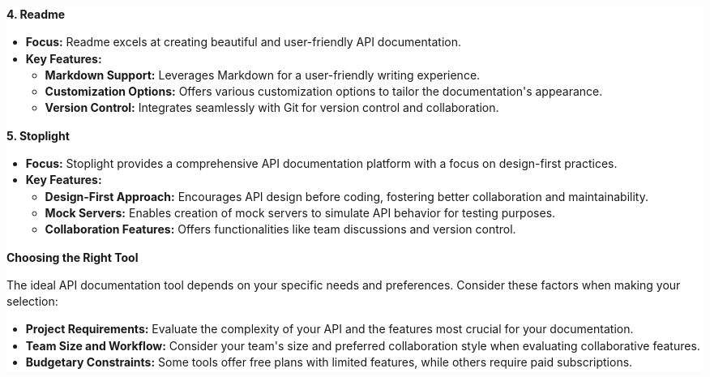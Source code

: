 **4. Readme**
* **Focus:**  Readme excels at creating beautiful and user-friendly API documentation.
* **Key Features:**
    * **Markdown Support:**  Leverages Markdown for a user-friendly writing experience.
    * **Customization Options:**  Offers various customization options to tailor the documentation's appearance.
    * **Version Control:**  Integrates seamlessly with Git for version control and collaboration.

**5. Stoplight**

* **Focus:**  Stoplight provides a comprehensive API documentation platform with a focus on design-first practices.
* **Key Features:**
    * **Design-First Approach:**  Encourages API design before coding, fostering better collaboration and maintainability.
    * **Mock Servers:**  Enables creation of mock servers to simulate API behavior for testing purposes.
    * **Collaboration Features:**  Offers functionalities like team discussions and version control.

**Choosing the Right Tool**

The ideal API documentation tool depends on your specific needs and preferences. Consider these factors when making your selection:

* **Project Requirements:**  Evaluate the complexity of your API and the features most crucial for your documentation.
* **Team Size and Workflow:**  Consider your team's size and preferred collaboration style when evaluating collaborative features.
* **Budgetary Constraints:**  Some tools offer free plans with limited features, while others require paid subscriptions.
